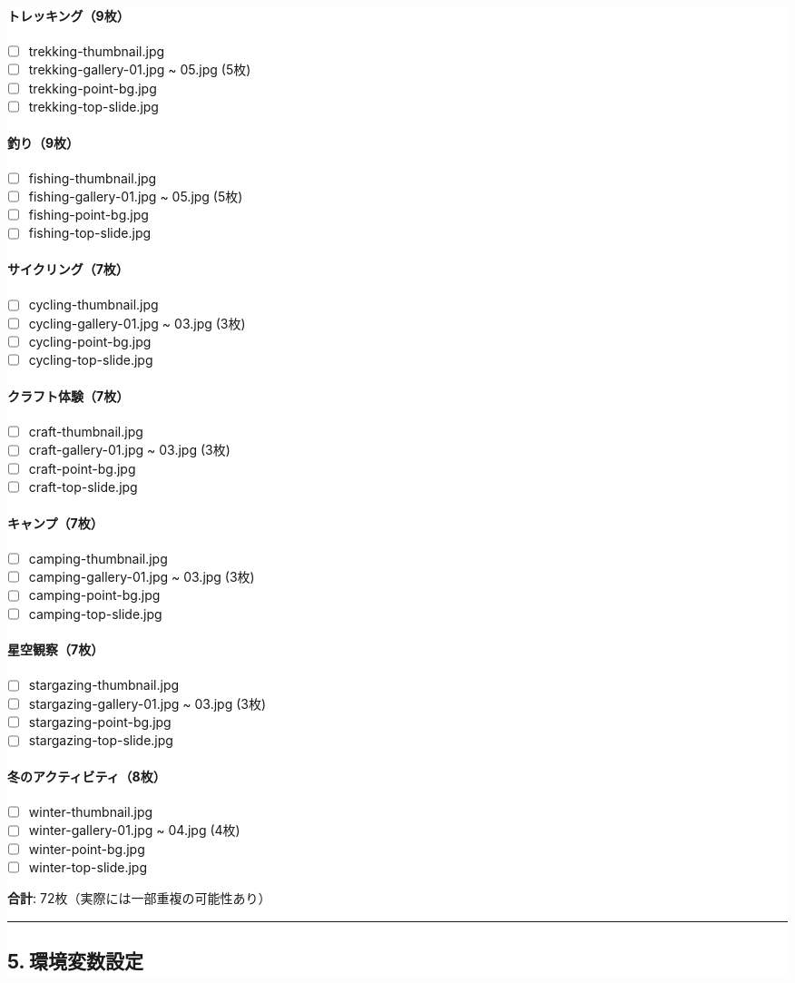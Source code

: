 #### トレッキング（9枚）

- [ ] trekking-thumbnail.jpg
- [ ] trekking-gallery-01.jpg ~ 05.jpg (5枚)
- [ ] trekking-point-bg.jpg
- [ ] trekking-top-slide.jpg

#### 釣り（9枚）

- [ ] fishing-thumbnail.jpg
- [ ] fishing-gallery-01.jpg ~ 05.jpg (5枚)
- [ ] fishing-point-bg.jpg
- [ ] fishing-top-slide.jpg

#### サイクリング（7枚）

- [ ] cycling-thumbnail.jpg
- [ ] cycling-gallery-01.jpg ~ 03.jpg (3枚)
- [ ] cycling-point-bg.jpg
- [ ] cycling-top-slide.jpg

#### クラフト体験（7枚）

- [ ] craft-thumbnail.jpg
- [ ] craft-gallery-01.jpg ~ 03.jpg (3枚)
- [ ] craft-point-bg.jpg
- [ ] craft-top-slide.jpg

#### キャンプ（7枚）

- [ ] camping-thumbnail.jpg
- [ ] camping-gallery-01.jpg ~ 03.jpg (3枚)
- [ ] camping-point-bg.jpg
- [ ] camping-top-slide.jpg

#### 星空観察（7枚）

- [ ] stargazing-thumbnail.jpg
- [ ] stargazing-gallery-01.jpg ~ 03.jpg (3枚)
- [ ] stargazing-point-bg.jpg
- [ ] stargazing-top-slide.jpg

#### 冬のアクティビティ（8枚）

- [ ] winter-thumbnail.jpg
- [ ] winter-gallery-01.jpg ~ 04.jpg (4枚)
- [ ] winter-point-bg.jpg
- [ ] winter-top-slide.jpg

**合計**: 72枚（実際には一部重複の可能性あり）

---

## 5. 環境変数設定
